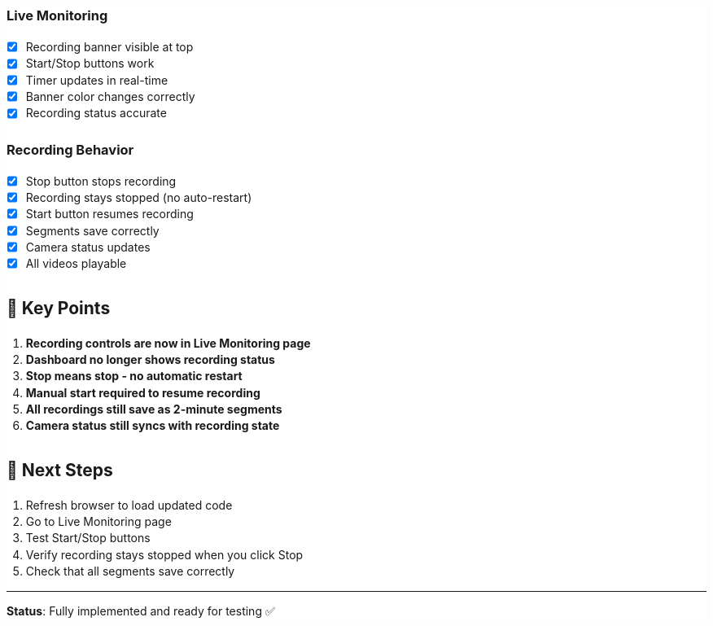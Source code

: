 ### Live Monitoring
- [x] Recording banner visible at top
- [x] Start/Stop buttons work
- [x] Timer updates in real-time
- [x] Banner color changes correctly
- [x] Recording status accurate

### Recording Behavior
- [x] Stop button stops recording
- [x] Recording stays stopped (no auto-restart)
- [x] Start button resumes recording
- [x] Segments save correctly
- [x] Camera status updates
- [x] All videos playable

## 🎯 Key Points

1. **Recording controls are now in Live Monitoring page**
2. **Dashboard no longer shows recording status**
3. **Stop means stop - no automatic restart**
4. **Manual start required to resume recording**
5. **All recordings still save as 2-minute segments**
6. **Camera status still syncs with recording state**

## 🚀 Next Steps

1. Refresh browser to load updated code
2. Go to Live Monitoring page
3. Test Start/Stop buttons
4. Verify recording stays stopped when you click Stop
5. Check that all segments save correctly

---

**Status**: Fully implemented and ready for testing ✅
